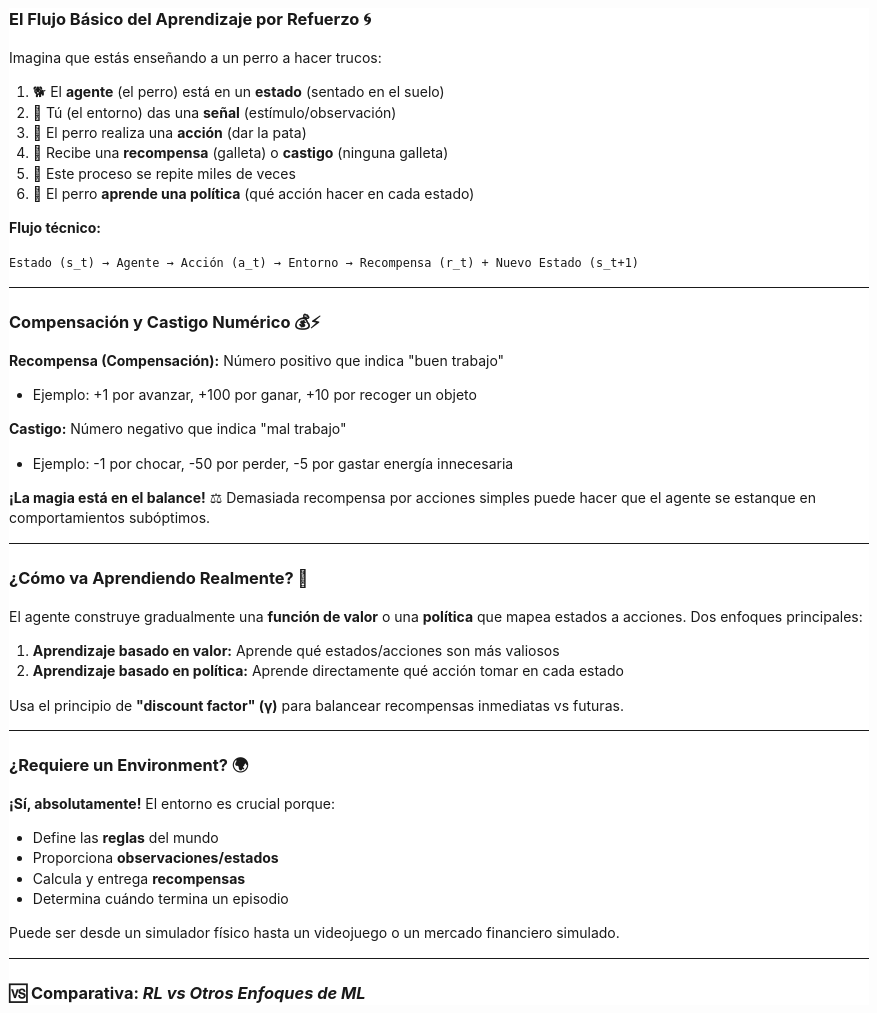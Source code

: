 
### **El Flujo Básico del Aprendizaje por Refuerzo** 🌀

Imagina que estás enseñando a un perro a hacer trucos:
1. 🐕 El **agente** (el perro) está en un **estado** (sentado en el suelo)
2. 🎯 Tú (el entorno) das una **señal** (estímulo/observación)
3. 🐾 El perro realiza una **acción** (dar la pata)
4. 🍖 Recibe una **recompensa** (galleta) o **castigo** (ninguna galleta)
5. 🔄 Este proceso se repite miles de veces
6. 🧠 El perro **aprende una política** (qué acción hacer en cada estado)

**Flujo técnico:**
```mermaid
Estado (s_t) → Agente → Acción (a_t) → Entorno → Recompensa (r_t) + Nuevo Estado (s_t+1)
```

---

### **Compensación y Castigo Numérico** 💰⚡

**Recompensa (Compensación):** Número positivo que indica "buen trabajo"
- Ejemplo: +1 por avanzar, +100 por ganar, +10 por recoger un objeto

**Castigo:** Número negativo que indica "mal trabajo"  
- Ejemplo: -1 por chocar, -50 por perder, -5 por gastar energía innecesaria

**¡La magia está en el balance!** ⚖️ Demasiada recompensa por acciones simples puede hacer que el agente se estanque en comportamientos subóptimos.

---

### **¿Cómo va Aprendiendo Realmente?** 🧠

El agente construye gradualmente una **función de valor** o una **política** que mapea estados a acciones. Dos enfoques principales:

1. **Aprendizaje basado en valor:** Aprende qué estados/acciones son más valiosos
2. **Aprendizaje basado en política:** Aprende directamente qué acción tomar en cada estado

Usa el principio de **"discount factor" (γ)** para balancear recompensas inmediatas vs futuras.

---

### **¿Requiere un Environment?** 🌍

**¡Sí, absolutamente!** El entorno es crucial porque:
- Define las **reglas** del mundo
- Proporciona **observaciones/estados**
- Calcula y entrega **recompensas**
- Determina cuándo termina un episodio

Puede ser desde un simulador físico hasta un videojuego o un mercado financiero simulado.

---

### 🆚 **Comparativa**: *RL vs Otros Enfoques de ML*
